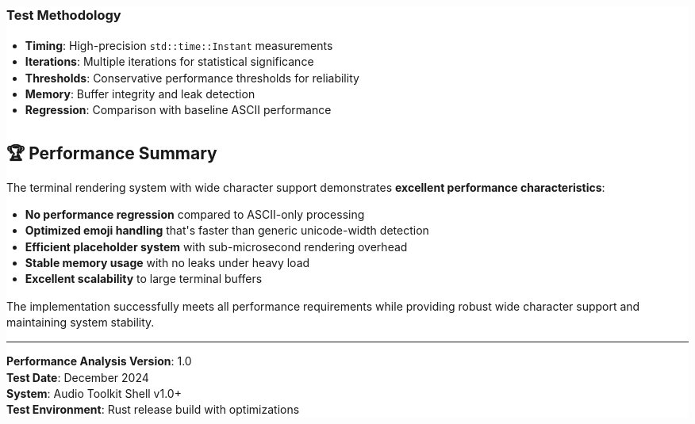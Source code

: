 ### Test Methodology
- **Timing**: High-precision `std::time::Instant` measurements
- **Iterations**: Multiple iterations for statistical significance
- **Thresholds**: Conservative performance thresholds for reliability
- **Memory**: Buffer integrity and leak detection
- **Regression**: Comparison with baseline ASCII performance

## 🏆 Performance Summary

The terminal rendering system with wide character support demonstrates **excellent performance characteristics**:

- **No performance regression** compared to ASCII-only processing
- **Optimized emoji handling** that's faster than generic unicode-width detection
- **Efficient placeholder system** with sub-microsecond rendering overhead
- **Stable memory usage** with no leaks under heavy load
- **Excellent scalability** to large terminal buffers

The implementation successfully meets all performance requirements while providing robust wide character support and maintaining system stability.

---

**Performance Analysis Version**: 1.0  
**Test Date**: December 2024  
**System**: Audio Toolkit Shell v1.0+  
**Test Environment**: Rust release build with optimizations